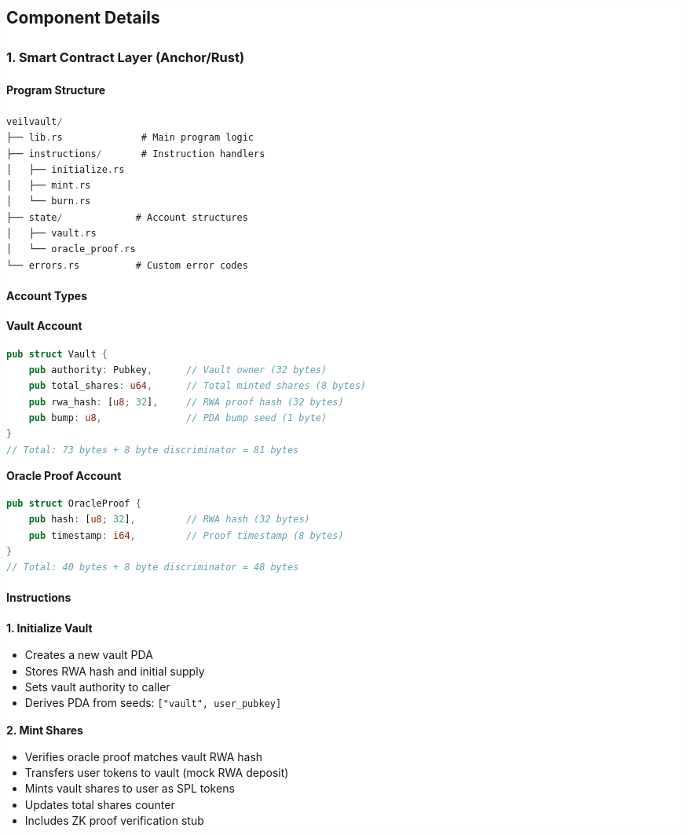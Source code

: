 ## Component Details

### 1. Smart Contract Layer (Anchor/Rust)

#### Program Structure
```rust
veilvault/
├── lib.rs              # Main program logic
├── instructions/       # Instruction handlers
│   ├── initialize.rs
│   ├── mint.rs
│   └── burn.rs
├── state/             # Account structures
│   ├── vault.rs
│   └── oracle_proof.rs
└── errors.rs          # Custom error codes
```

#### Account Types

**Vault Account**
```rust
pub struct Vault {
    pub authority: Pubkey,      // Vault owner (32 bytes)
    pub total_shares: u64,      // Total minted shares (8 bytes)
    pub rwa_hash: [u8; 32],     // RWA proof hash (32 bytes)
    pub bump: u8,               // PDA bump seed (1 byte)
}
// Total: 73 bytes + 8 byte discriminator = 81 bytes
```

**Oracle Proof Account**
```rust
pub struct OracleProof {
    pub hash: [u8; 32],         // RWA hash (32 bytes)
    pub timestamp: i64,         // Proof timestamp (8 bytes)
}
// Total: 40 bytes + 8 byte discriminator = 48 bytes
```

#### Instructions

**1. Initialize Vault**
- Creates a new vault PDA
- Stores RWA hash and initial supply
- Sets vault authority to caller
- Derives PDA from seeds: `["vault", user_pubkey]`

**2. Mint Shares**
- Verifies oracle proof matches vault RWA hash
- Transfers user tokens to vault (mock RWA deposit)
- Mints vault shares to user as SPL tokens
- Updates total shares counter
- Includes ZK proof verification stub
